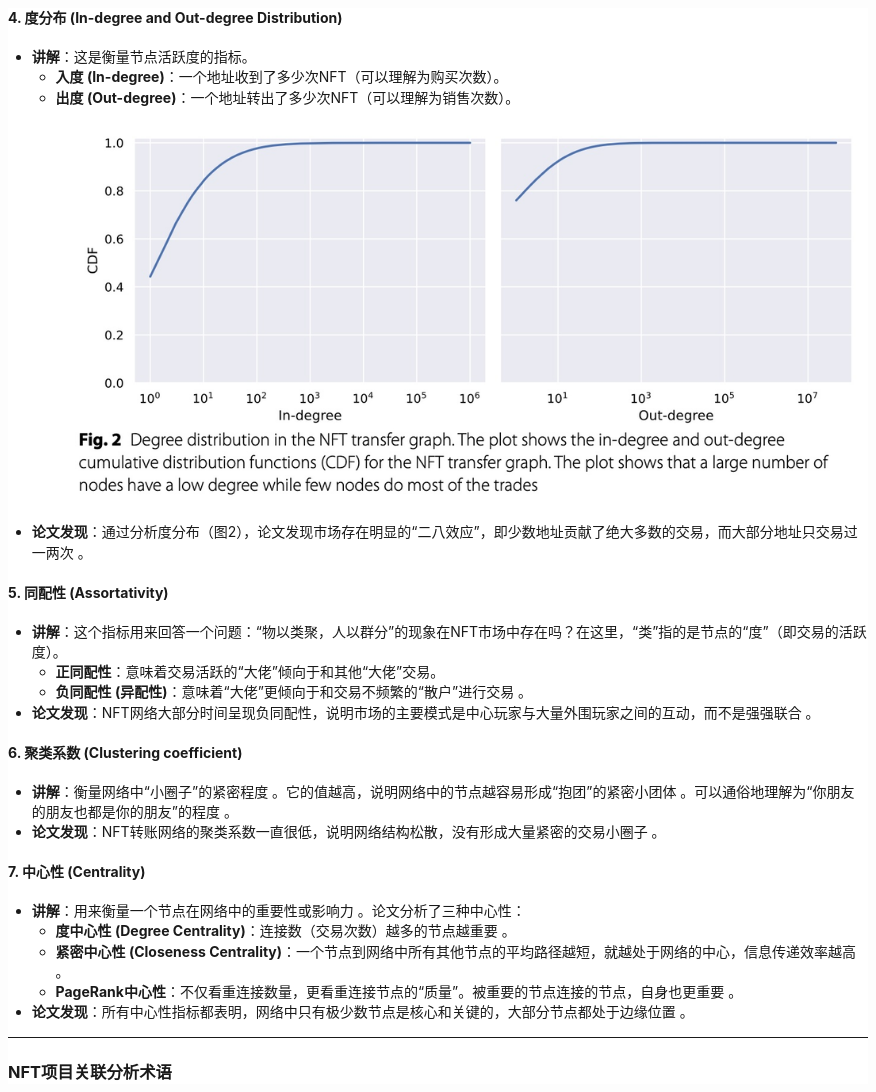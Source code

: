 #### 4\. 度分布 (In-degree and Out-degree Distribution)

  * **讲解**：这是衡量节点活跃度的指标。
      * **入度 (In-degree)**：一个地址收到了多少次NFT（可以理解为购买次数）。
      * **出度 (Out-degree)**：一个地址转出了多少次NFT（可以理解为销售次数）。  ![pic](20250824_04_pic_002.jpg)  
  * **论文发现**：通过分析度分布（图2），论文发现市场存在明显的“二八效应”，即少数地址贡献了绝大多数的交易，而大部分地址只交易过一两次 。

#### 5\. 同配性 (Assortativity)

  * **讲解**：这个指标用来回答一个问题：“物以类聚，人以群分”的现象在NFT市场中存在吗？在这里，“类”指的是节点的“度”（即交易的活跃度）。
      * **正同配性**：意味着交易活跃的“大佬”倾向于和其他“大佬”交易。
      * **负同配性 (异配性)**：意味着“大佬”更倾向于和交易不频繁的“散户”进行交易 。
  * **论文发现**：NFT网络大部分时间呈现负同配性，说明市场的主要模式是中心玩家与大量外围玩家之间的互动，而不是强强联合 。

#### 6\. 聚类系数 (Clustering coefficient)

  * **讲解**：衡量网络中“小圈子”的紧密程度 。它的值越高，说明网络中的节点越容易形成“抱团”的紧密小团体 。可以通俗地理解为“你朋友的朋友也都是你的朋友”的程度 。
  * **论文发现**：NFT转账网络的聚类系数一直很低，说明网络结构松散，没有形成大量紧密的交易小圈子 。

#### 7\. 中心性 (Centrality)

  * **讲解**：用来衡量一个节点在网络中的重要性或影响力 。论文分析了三种中心性：
      * **度中心性 (Degree Centrality)**：连接数（交易次数）越多的节点越重要 。
      * **紧密中心性 (Closeness Centrality)**：一个节点到网络中所有其他节点的平均路径越短，就越处于网络的中心，信息传递效率越高 。
      * **PageRank中心性**：不仅看重连接数量，更看重连接节点的“质量”。被重要的节点连接的节点，自身也更重要 。
  * **论文发现**：所有中心性指标都表明，网络中只有极少数节点是核心和关键的，大部分节点都处于边缘位置 。

-----

### NFT项目关联分析术语
